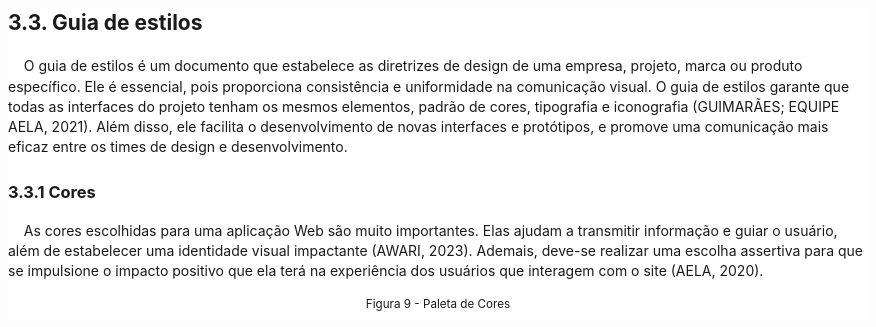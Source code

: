 ## 3.3. Guia de estilos 


&nbsp;&nbsp;&nbsp;&nbsp;O guia de estilos é um documento que estabelece as diretrizes de design de uma empresa, projeto, marca ou produto específico. Ele é essencial, pois proporciona consistência e uniformidade na comunicação visual. O guia de estilos garante que todas as interfaces do projeto tenham os mesmos elementos, padrão de cores, tipografia e iconografia (GUIMARÃES; EQUIPE AELA, 2021). Além disso, ele facilita o desenvolvimento de novas interfaces e protótipos, e promove uma comunicação mais eficaz entre os times de design e desenvolvimento. <br>

### 3.3.1 Cores

&nbsp;&nbsp;&nbsp;&nbsp;As cores escolhidas para uma aplicação Web são muito importantes. Elas ajudam a transmitir informação e guiar o usuário, além de estabelecer uma identidade visual impactante (AWARI, 2023). Ademais, deve-se realizar uma escolha assertiva para que se impulsione o impacto positivo que ela terá na experiência dos usuários que interagem com o site (AELA, 2020). <br>

<div align="center">
<sup> Figura 9 - Paleta de Cores</sup> <br>
	